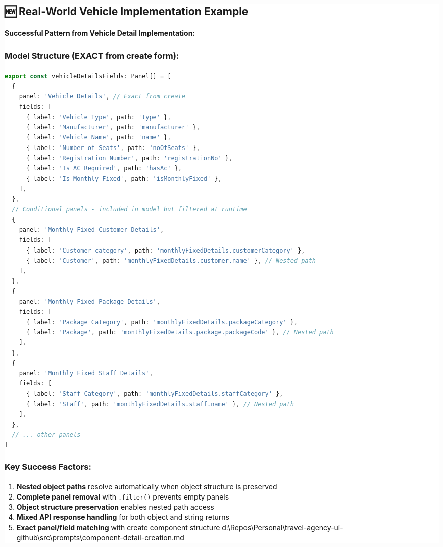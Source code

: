 
## 🆕 Real-World Vehicle Implementation Example

**Successful Pattern from Vehicle Detail Implementation:**

### Model Structure (EXACT from create form):
```typescript
export const vehicleDetailsFields: Panel[] = [
  {
    panel: 'Vehicle Details', // Exact from create
    fields: [
      { label: 'Vehicle Type', path: 'type' },
      { label: 'Manufacturer', path: 'manufacturer' },
      { label: 'Vehicle Name', path: 'name' },
      { label: 'Number of Seats', path: 'noOfSeats' },
      { label: 'Registration Number', path: 'registrationNo' },
      { label: 'Is AC Required', path: 'hasAc' },
      { label: 'Is Monthly Fixed', path: 'isMonthlyFixed' },
    ],
  },
  // Conditional panels - included in model but filtered at runtime
  {
    panel: 'Monthly Fixed Customer Details',
    fields: [
      { label: 'Customer category', path: 'monthlyFixedDetails.customerCategory' },
      { label: 'Customer', path: 'monthlyFixedDetails.customer.name' }, // Nested path
    ],
  },
  {
    panel: 'Monthly Fixed Package Details', 
    fields: [
      { label: 'Package Category', path: 'monthlyFixedDetails.packageCategory' },
      { label: 'Package', path: 'monthlyFixedDetails.package.packageCode' }, // Nested path
    ],
  },
  {
    panel: 'Monthly Fixed Staff Details',
    fields: [
      { label: 'Staff Category', path: 'monthlyFixedDetails.staffCategory' },
      { label: 'Staff', path: 'monthlyFixedDetails.staff.name' }, // Nested path
    ],
  },
  // ... other panels
]
```

### Key Success Factors:
1. **Nested object paths** resolve automatically when object structure is preserved
2. **Complete panel removal** with `.filter()` prevents empty panels  
3. **Object structure preservation** enables nested path access
4. **Mixed API response handling** for both object and string returns
5. **Exact panel/field matching** with create component structure</content>
<parameter name="filePath">d:\Repos\Personal\travel-agency-ui-github\src\prompts\component-detail-creation.md
